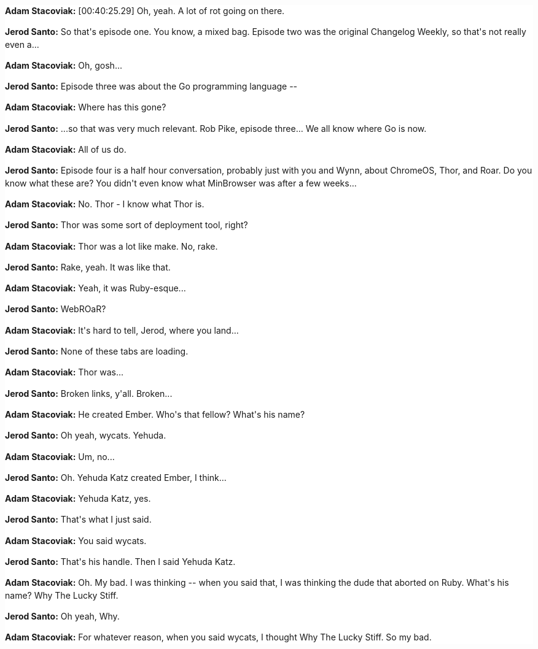 **Adam Stacoviak:** \[00:40:25.29\] Oh, yeah. A lot of rot going on there.

**Jerod Santo:** So that's episode one. You know, a mixed bag. Episode two was the original Changelog Weekly, so that's not really even a...

**Adam Stacoviak:** Oh, gosh...

**Jerod Santo:** Episode three was about the Go programming language --

**Adam Stacoviak:** Where has this gone?

**Jerod Santo:** ...so that was very much relevant. Rob Pike, episode three... We all know where Go is now.

**Adam Stacoviak:** All of us do.

**Jerod Santo:** Episode four is a half hour conversation, probably just with you and Wynn, about ChromeOS, Thor, and Roar. Do you know what these are? You didn't even know what MinBrowser was after a few weeks...

**Adam Stacoviak:** No. Thor - I know what Thor is.

**Jerod Santo:** Thor was some sort of deployment tool, right?

**Adam Stacoviak:** Thor was a lot like make. No, rake.

**Jerod Santo:** Rake, yeah. It was like that.

**Adam Stacoviak:** Yeah, it was Ruby-esque...

**Jerod Santo:** WebROaR?

**Adam Stacoviak:** It's hard to tell, Jerod, where you land...

**Jerod Santo:** None of these tabs are loading.

**Adam Stacoviak:** Thor was...

**Jerod Santo:** Broken links, y'all. Broken...

**Adam Stacoviak:** He created Ember. Who's that fellow? What's his name?

**Jerod Santo:** Oh yeah, wycats. Yehuda.

**Adam Stacoviak:** Um, no...

**Jerod Santo:** Oh. Yehuda Katz created Ember, I think...

**Adam Stacoviak:** Yehuda Katz, yes.

**Jerod Santo:** That's what I just said.

**Adam Stacoviak:** You said wycats.

**Jerod Santo:** That's his handle. Then I said Yehuda Katz.

**Adam Stacoviak:** Oh. My bad. I was thinking -- when you said that, I was thinking the dude that aborted on Ruby. What's his name? Why The Lucky Stiff.

**Jerod Santo:** Oh yeah, Why.

**Adam Stacoviak:** For whatever reason, when you said wycats, I thought Why The Lucky Stiff. So my bad.
